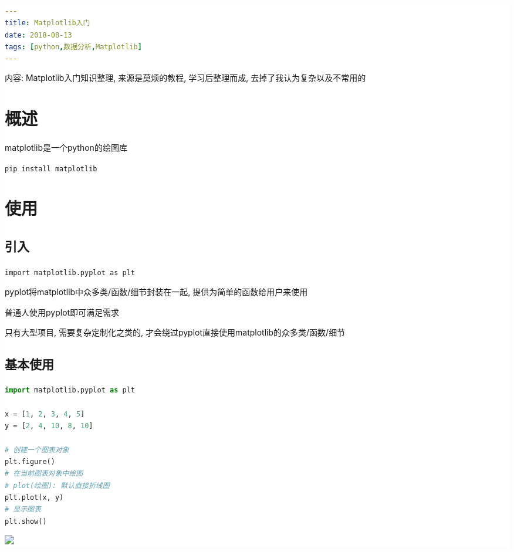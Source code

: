 ```yaml
---
title: Matplotlib入门
date: 2018-08-13
tags: [python,数据分析,Matplotlib]
---
```


内容: Matplotlib入门知识整理, 来源是莫烦的教程, 学习后整理而成, 去掉了我认为复杂以及不常用的



# 概述

matplotlib是一个python的绘图库

```
pip install matplotlib
```

# 使用

## 引入

```
import matplotlib.pyplot as plt
```

pyplot将matplotlib中众多类/函数/细节封装在一起, 提供为简单的函数给用户来使用

普通人使用pyplot即可满足需求

只有大型项目, 需要复杂定制化之类的, 才会绕过pyplot直接使用matplotlib的众多类/函数/细节

## 基本使用

```python
import matplotlib.pyplot as plt

x = [1, 2, 3, 4, 5]
y = [2, 4, 10, 8, 10]

# 创建一个图表对象
plt.figure()
# 在当前图表对象中绘图
# plot(绘图): 默认直接折线图
plt.plot(x, y)
# 显示图表
plt.show()
```

![](http://p1rbtn7qp.bkt.clouddn.com/18-8-13/48844489.jpg)
